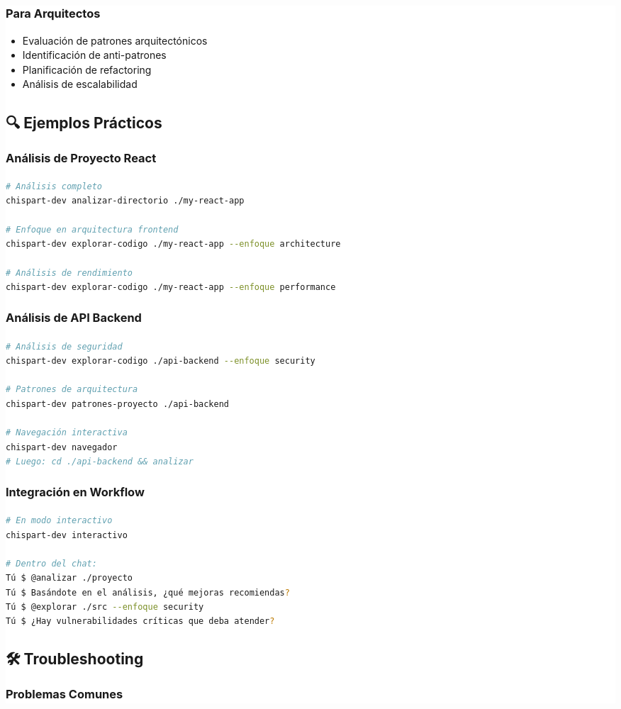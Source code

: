 ### Para Arquitectos
- Evaluación de patrones arquitectónicos
- Identificación de anti-patrones
- Planificación de refactoring
- Análisis de escalabilidad

## 🔍 Ejemplos Prácticos

### Análisis de Proyecto React

```bash
# Análisis completo
chispart-dev analizar-directorio ./my-react-app

# Enfoque en arquitectura frontend
chispart-dev explorar-codigo ./my-react-app --enfoque architecture

# Análisis de rendimiento
chispart-dev explorar-codigo ./my-react-app --enfoque performance
```

### Análisis de API Backend

```bash
# Análisis de seguridad
chispart-dev explorar-codigo ./api-backend --enfoque security

# Patrones de arquitectura
chispart-dev patrones-proyecto ./api-backend

# Navegación interactiva
chispart-dev navegador
# Luego: cd ./api-backend && analizar
```

### Integración en Workflow

```bash
# En modo interactivo
chispart-dev interactivo

# Dentro del chat:
Tú $ @analizar ./proyecto
Tú $ Basándote en el análisis, ¿qué mejoras recomiendas?
Tú $ @explorar ./src --enfoque security
Tú $ ¿Hay vulnerabilidades críticas que deba atender?
```

## 🛠️ Troubleshooting

### Problemas Comunes
